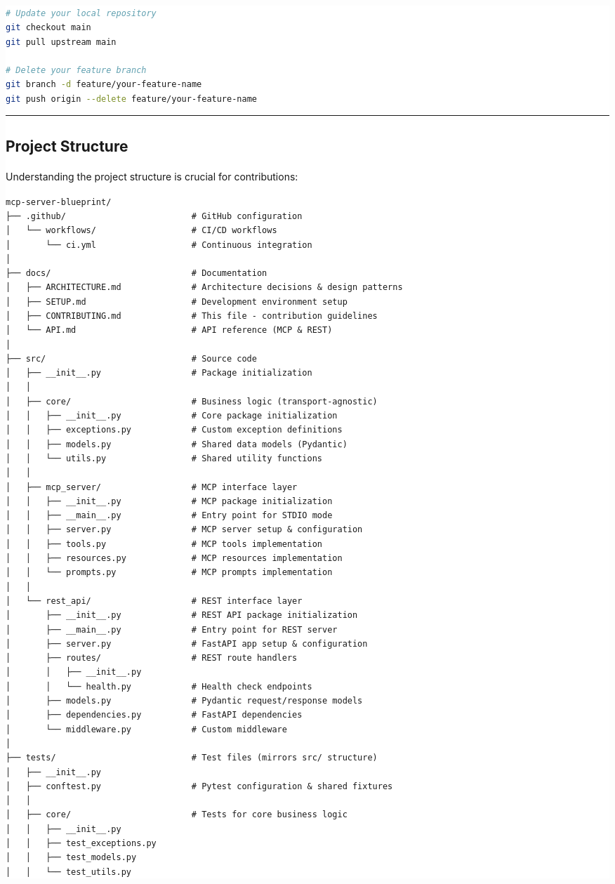 ```bash
# Update your local repository
git checkout main
git pull upstream main

# Delete your feature branch
git branch -d feature/your-feature-name
git push origin --delete feature/your-feature-name
```

---

## Project Structure

Understanding the project structure is crucial for contributions:

```
mcp-server-blueprint/
├── .github/                         # GitHub configuration
│   └── workflows/                   # CI/CD workflows
│       └── ci.yml                   # Continuous integration
│
├── docs/                            # Documentation
│   ├── ARCHITECTURE.md              # Architecture decisions & design patterns
│   ├── SETUP.md                     # Development environment setup
│   ├── CONTRIBUTING.md              # This file - contribution guidelines
│   └── API.md                       # API reference (MCP & REST)
│
├── src/                             # Source code
│   ├── __init__.py                  # Package initialization
│   │
│   ├── core/                        # Business logic (transport-agnostic)
│   │   ├── __init__.py              # Core package initialization
│   │   ├── exceptions.py            # Custom exception definitions
│   │   ├── models.py                # Shared data models (Pydantic)
│   │   └── utils.py                 # Shared utility functions
│   │
│   ├── mcp_server/                  # MCP interface layer
│   │   ├── __init__.py              # MCP package initialization
│   │   ├── __main__.py              # Entry point for STDIO mode
│   │   ├── server.py                # MCP server setup & configuration
│   │   ├── tools.py                 # MCP tools implementation
│   │   ├── resources.py             # MCP resources implementation
│   │   └── prompts.py               # MCP prompts implementation
│   │
│   └── rest_api/                    # REST interface layer
│       ├── __init__.py              # REST API package initialization
│       ├── __main__.py              # Entry point for REST server
│       ├── server.py                # FastAPI app setup & configuration
│       ├── routes/                  # REST route handlers
│       │   ├── __init__.py
│       │   └── health.py            # Health check endpoints
│       ├── models.py                # Pydantic request/response models
│       ├── dependencies.py          # FastAPI dependencies
│       └── middleware.py            # Custom middleware
│
├── tests/                           # Test files (mirrors src/ structure)
│   ├── __init__.py
│   ├── conftest.py                  # Pytest configuration & shared fixtures
│   │
│   ├── core/                        # Tests for core business logic
│   │   ├── __init__.py
│   │   ├── test_exceptions.py
│   │   ├── test_models.py
│   │   └── test_utils.py
```